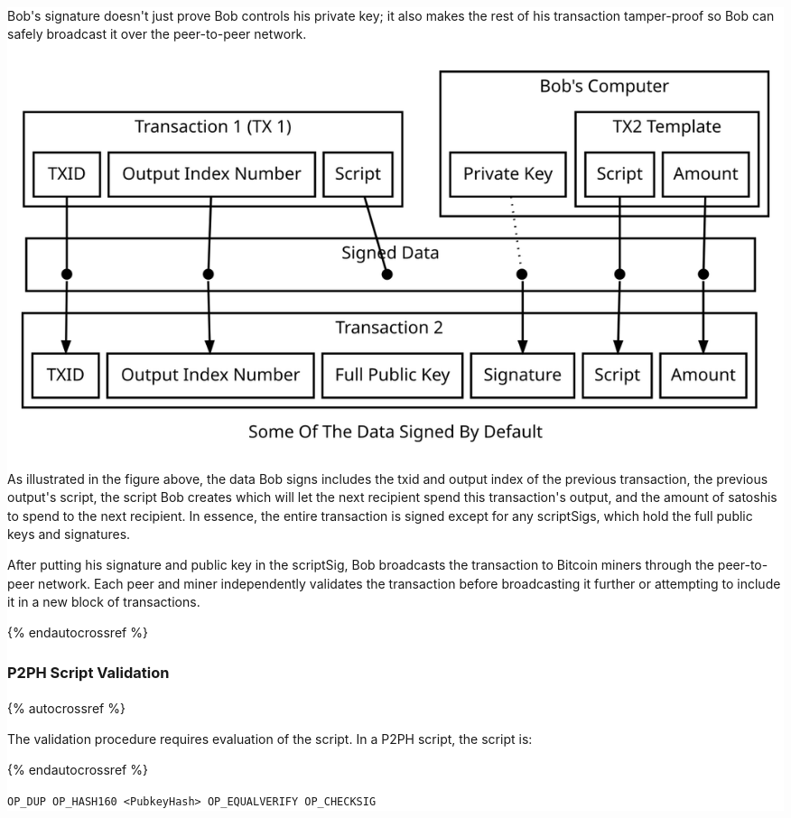Bob's signature doesn't just prove Bob controls his private key; it also
makes the rest of his transaction tamper-proof so Bob can safely
broadcast it over the peer-to-peer network.

![Some Things Signed When Spending An Output](/img/dev/en-signing-output-to-spend.svg)

As illustrated in the figure above, the data Bob signs includes the
txid and output index of the previous transaction, the previous
output's script, the script Bob creates which will let the next
recipient spend this transaction's output, and the amount of satoshis to
spend to the next recipient. In essence, the entire transaction is
signed except for any scriptSigs, which hold the full public keys and
signatures.

After putting his signature and public key in the scriptSig, Bob
broadcasts the transaction to Bitcoin miners through the peer-to-peer
network. Each peer and miner independently validates the transaction
before broadcasting it further or attempting to include it in a new block of
transactions.

{% endautocrossref %}

### P2PH Script Validation

{% autocrossref %}

The validation procedure requires evaluation of the script.  In a P2PH
script, the script is:

{% endautocrossref %}

~~~
OP_DUP OP_HASH160 <PubkeyHash> OP_EQUALVERIFY OP_CHECKSIG
~~~
